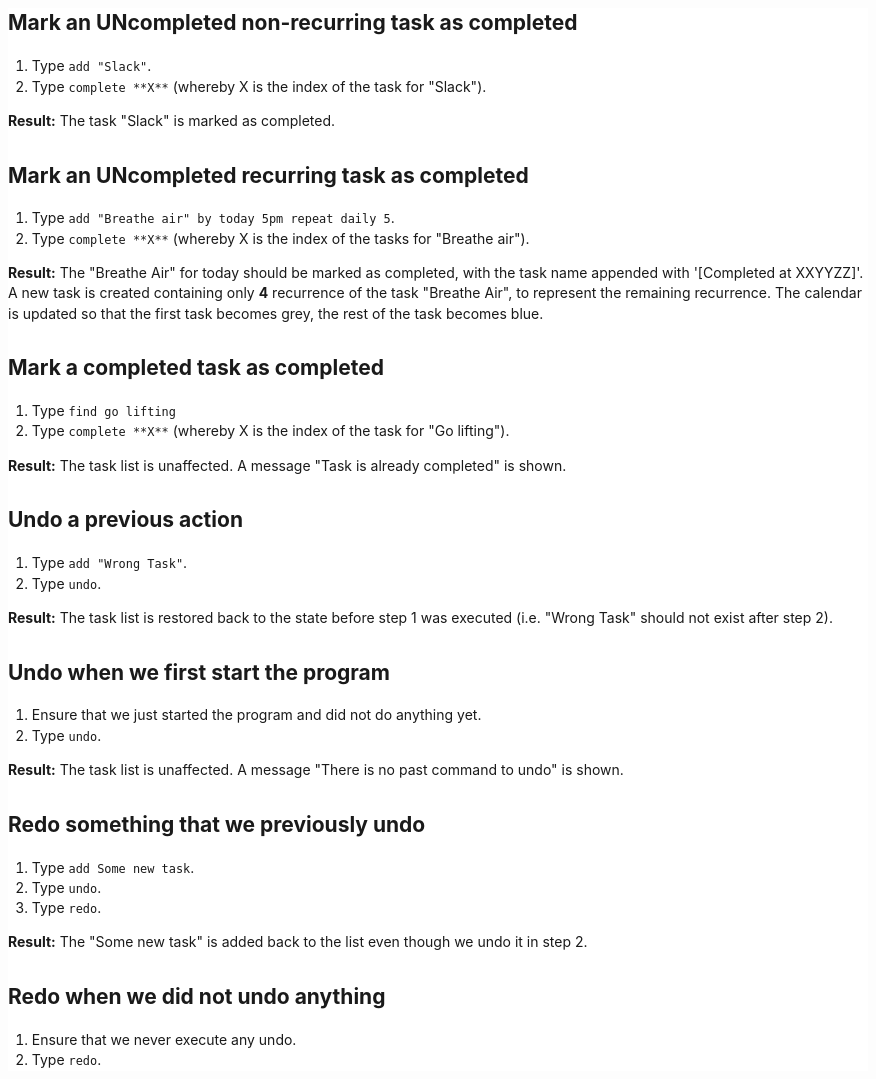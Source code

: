 ## Mark an UNcompleted non-recurring task as completed

1. Type `add "Slack"`.
2. Type `complete **X**` (whereby X is the index of the task for "Slack").

**Result:** The task "Slack" is marked as completed.

## Mark an UNcompleted recurring task as completed

1. Type `add "Breathe air" by today 5pm repeat daily 5`.
2. Type `complete **X**` (whereby X is the index of the tasks for "Breathe air").

**Result:** The "Breathe Air" for today should be marked as completed, with the task name appended with '[Completed at XXYYZZ]'. A new task is created containing only **4** recurrence of the task "Breathe Air", to represent the remaining recurrence. The calendar is updated so that the first task becomes grey, the rest of the task becomes blue.

## Mark a completed task as completed

1. Type `find go lifting`
2. Type `complete **X**` (whereby X is the index of the task for "Go lifting").

**Result:** The task list is unaffected. A message "Task is already completed" is shown.

## Undo a previous action

1. Type `add "Wrong Task"`.
2. Type `undo`.

**Result:** The task list is restored back to the state before step 1 was executed (i.e. "Wrong Task" should not exist after step 2).

## Undo when we first start the program

1. Ensure that we just started the program and did not do anything yet.
2. Type `undo`.

**Result:** The task list is unaffected. A message "There is no past command to undo" is shown.

## Redo something that we previously undo

1. Type `add Some new task`.
2. Type `undo`.
3. Type `redo`.

**Result:** The "Some new task" is added back to the list even though we undo it in step 2.

## Redo when we did not undo anything

1. Ensure that we never execute any undo.
2. Type `redo`.
